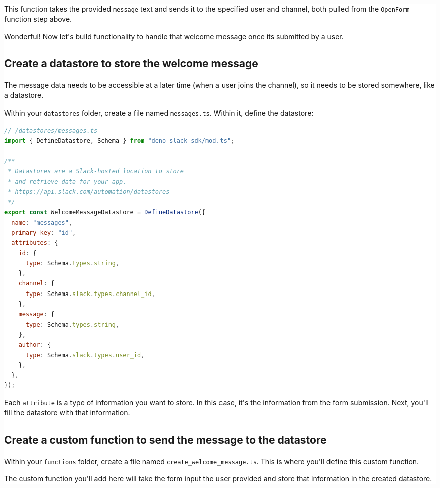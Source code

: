 This function takes the provided `message` text and sends it to the specified user and channel, both pulled from the `OpenForm` function step above.

Wonderful! Now let's build functionality to handle that welcome message once its submitted by a user. 

## Create a datastore to store the welcome message

The message data needs to be accessible at a later time (when a user joins the channel), so it needs to be stored somewhere, like a [datastore](/automation/datastores).

Within your `datastores` folder, create a file named `messages.ts`. Within it, define the datastore:

```javascript
// /datastores/messages.ts
import { DefineDatastore, Schema } from "deno-slack-sdk/mod.ts";

/**
 * Datastores are a Slack-hosted location to store
 * and retrieve data for your app.
 * https://api.slack.com/automation/datastores
 */
export const WelcomeMessageDatastore = DefineDatastore({
  name: "messages",
  primary_key: "id",
  attributes: {
    id: {
      type: Schema.types.string,
    },
    channel: {
      type: Schema.slack.types.channel_id,
    },
    message: {
      type: Schema.types.string,
    },
    author: {
      type: Schema.slack.types.user_id,
    },
  },
});
```

Each `attribute` is a type of information you want to store. In this case, it's the information from the form submission. Next, you'll fill the datastore with that information. 

## Create a custom function to send the message to the datastore

Within your `functions` folder, create a file named `create_welcome_message.ts`. This is where you'll define this [custom function](/automation/functions/custom). 

The custom function you'll add here will take the form input the user provided and store that information in the created datastore. 
